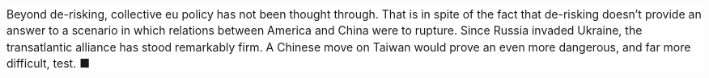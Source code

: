 Beyond de-risking, collective eu policy has not been thought through. That is in spite of the fact that de-risking doesn’t provide an answer to a scenario in which relations between America and China were to rupture. Since Russia invaded Ukraine, the transatlantic alliance has stood remarkably firm. A Chinese move on Taiwan would prove an even more dangerous, and far more difficult, test. ■

